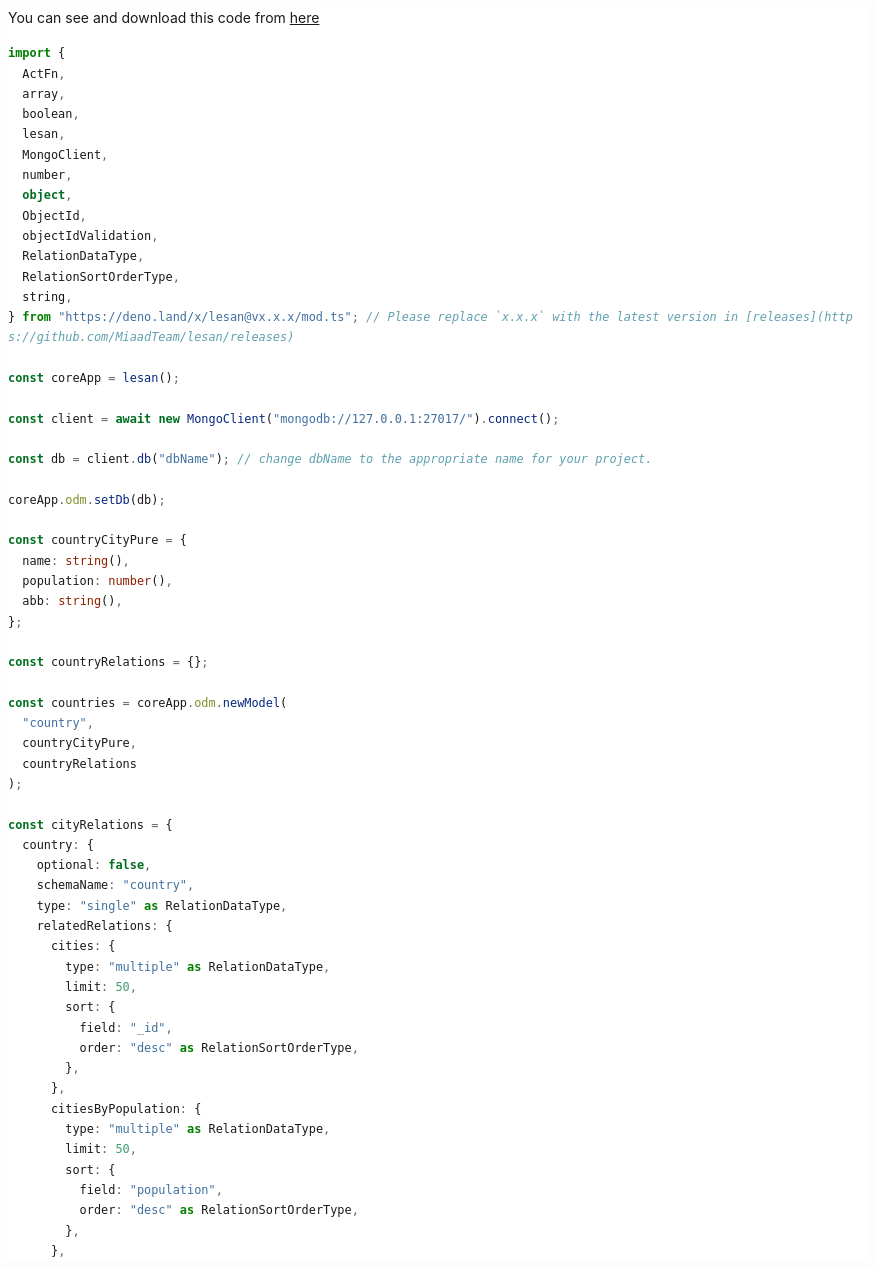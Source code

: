 You can see and download this code from [here](https://raw.githubusercontent.com/MiaadTeam/lesan/main/examples/document/04-add-more-relation-2.ts)

```ts
import {
  ActFn,
  array,
  boolean,
  lesan,
  MongoClient,
  number,
  object,
  ObjectId,
  objectIdValidation,
  RelationDataType,
  RelationSortOrderType,
  string,
} from "https://deno.land/x/lesan@vx.x.x/mod.ts"; // Please replace `x.x.x` with the latest version in [releases](https://github.com/MiaadTeam/lesan/releases)

const coreApp = lesan();

const client = await new MongoClient("mongodb://127.0.0.1:27017/").connect();

const db = client.db("dbName"); // change dbName to the appropriate name for your project.

coreApp.odm.setDb(db);

const countryCityPure = {
  name: string(),
  population: number(),
  abb: string(),
};

const countryRelations = {};

const countries = coreApp.odm.newModel(
  "country",
  countryCityPure,
  countryRelations
);

const cityRelations = {
  country: {
    optional: false,
    schemaName: "country",
    type: "single" as RelationDataType,
    relatedRelations: {
      cities: {
        type: "multiple" as RelationDataType,
        limit: 50,
        sort: {
          field: "_id",
          order: "desc" as RelationSortOrderType,
        },
      },
      citiesByPopulation: {
        type: "multiple" as RelationDataType,
        limit: 50,
        sort: {
          field: "population",
          order: "desc" as RelationSortOrderType,
        },
      },
```